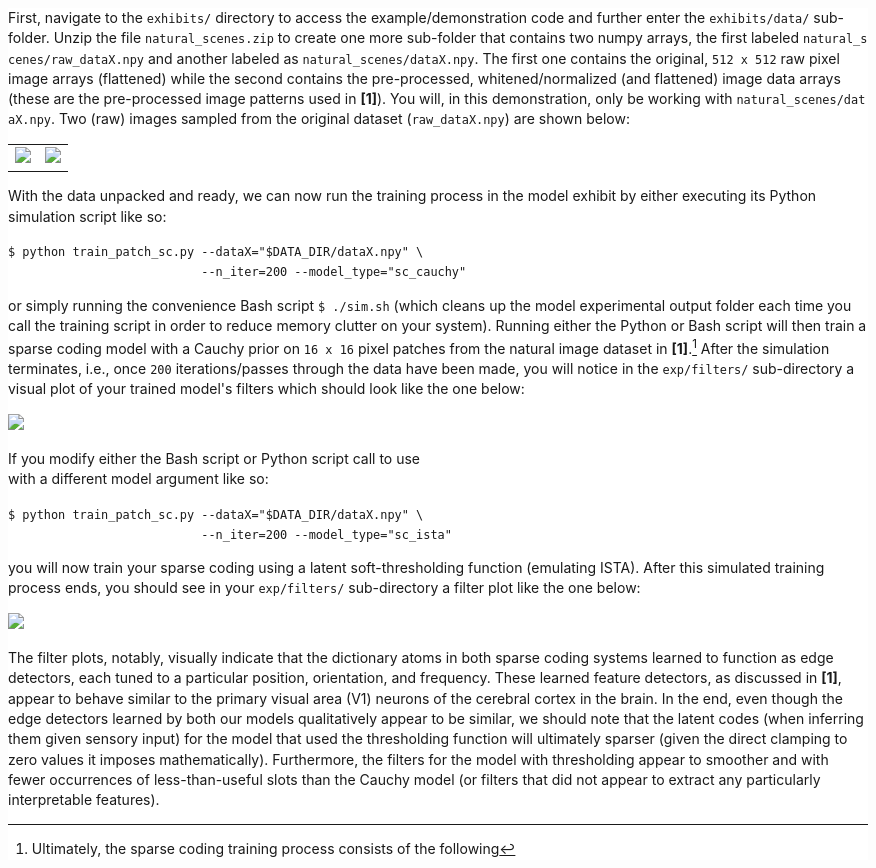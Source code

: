 First, navigate to the `exhibits/` directory to access the example/demonstration
code and further enter the `exhibits/data/` sub-folder. Unzip the file
`natural_scenes.zip` to create one more sub-folder that contains two numpy arrays,
the first labeled `natural_scenes/raw_dataX.npy` and another labeled as
`natural_scenes/dataX.npy`. The first one contains the original, `512 x 512` raw pixel
image arrays (flattened) while the second contains the pre-processed, whitened/normalized
(and flattened) image data arrays (these are the pre-processed image patterns used
in <b>[1]</b>). You will, in this demonstration, only be working with `natural_scenes/dataX.npy`.
Two (raw) images sampled from the original dataset (`raw_dataX.npy`) are shown below:

|   |   |
|---|---|
| ![](../images/museum/data_img1.png)  |  ![](../images/museum/data_img2.png) |

With the data unpacked and ready, we can now run the training process in 
the model exhibit by either executing its Python simulation script like so:

```console
$ python train_patch_sc.py --dataX="$DATA_DIR/dataX.npy" \
                           --n_iter=200 --model_type="sc_cauchy"
```

or simply running the convenience Bash script `$ ./sim.sh` (which cleans up the model 
experimental output folder each time you call the training script in order 
to reduce memory clutter on your system). Running either the Python or Bash 
script will then train a sparse coding model with a Cauchy prior on `16 x 16` 
pixel patches from the natural image dataset in <b>[1]</b>.[^1] After the simulation 
terminates, i.e., once `200` iterations/passes through the data have been made, 
you will notice in the `exp/filters/` sub-directory a visual plot 
of your trained model's filters which should look like the one below:

<img src="../images/museum/sc_cauchy_filters.jpg" width="450" />

If you modify either the Bash script or Python script call to use  
with a different model argument like so:

```console
$ python train_patch_sc.py --dataX="$DATA_DIR/dataX.npy" \
                           --n_iter=200 --model_type="sc_ista"
```

you will now train your sparse coding using a latent soft-thresholding function
(emulating ISTA). After this simulated training process ends, you should see 
in your `exp/filters/` sub-directory a filter plot like the one below:

<img src="../images/museum/sc_ista_filters.jpg" width="450" />

The filter plots, notably, visually indicate that the dictionary atoms in both
sparse coding systems learned to function as edge detectors, each tuned to
a particular position, orientation, and frequency. These learned feature detectors,
as discussed in <b>[1]</b>, appear to behave similar to the primary visual area (V1)
neurons of the cerebral cortex in the brain. In the end, even though the edge
detectors learned by both our models qualitatively appear to be similar,
we should note that the latent codes (when inferring them given sensory input)
for the model that used the thresholding function will ultimately sparser 
(given the direct clamping to zero values it imposes mathematically).
Furthermore, the filters for the model with thresholding appear to smoother
and with fewer occurrences of less-than-useful slots than the Cauchy model
(or filters that did not appear to extract any particularly interpretable
features).


[^1]: Ultimately, the sparse coding training process consists of the following 